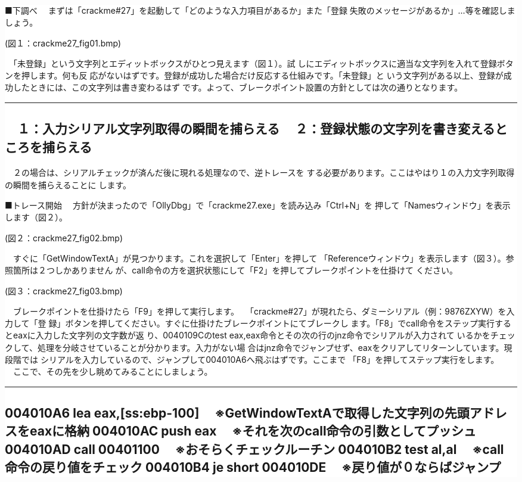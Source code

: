 ■下調べ
　まずは「crackme#27」を起動して「どのような入力項目があるか」また「登録
失敗のメッセージがあるか」…等を確認しましょう。

(図１：crackme27_fig01.bmp)

　「未登録」という文字列とエディットボックスがひとつ見えます（図１）。試
しにエディットボックスに適当な文字列を入れて登録ボタンを押します。何も反
応がないはずです。登録が成功した場合だけ反応する仕組みです。「未登録」と
いう文字列がある以上、登録が成功したときには、この文字列は書き変わるはず
です。よって、ブレークポイント設置の方針としては次の通りとなります。

---
　１：入力シリアル文字列取得の瞬間を捕らえる
　２：登録状態の文字列を書き変えるところを捕らえる
---

　２の場合は、シリアルチェックが済んだ後に現れる処理なので、逆トレースを
する必要があります。ここはやはり１の入力文字列取得の瞬間を捕らえることに
します。

■トレース開始
　方針が決まったので「OllyDbg」で「crackme27.exe」を読み込み「Ctrl+N」を
押して「Namesウィンドウ」を表示します（図２）。

(図２：crackme27_fig02.bmp)

　すぐに「GetWindowTextA」が見つかります。これを選択して「Enter」を押して
「Referenceウィンドウ」を表示します（図３）。参照箇所は２つしかありません
が、call命令の方を選択状態にして「F2」を押してブレークポイントを仕掛けて
ください。

(図３：crackme27_fig03.bmp)

　ブレークポイントを仕掛けたら「F9」を押して実行します。
　「crackme#27」が現れたら、ダミーシリアル（例：9876ZXYW）を入力して「登
録」ボタンを押してください。すぐに仕掛けたブレークポイントにてブレークし
ます。「F8」でcall命令をステップ実行するとeaxに入力した文字列の文字数が返
り、0040109Cのtest eax,eax命令とその次の行のjnz命令でシリアルが入力されて
いるかをチェックして、処理を分岐させていることが分かります。入力がない場
合はjnz命令でジャンプせず、eaxをクリアしてリターンしています。現段階では
シリアルを入力しているので、ジャンプして004010A6へ飛ぶはずです。ここまで
「F8」を押してステップ実行をします。
　ここで、その先を少し眺めてみることにしましょう。

---
004010A6   lea     eax,[ss:ebp-100]
　※GetWindowTextAで取得した文字列の先頭アドレスをeaxに格納
004010AC   push    eax
　※それを次のcall命令の引数としてプッシュ
004010AD   call    00401100
　※おそらくチェックルーチン
004010B2   test    al,al
　※call 命令の戻り値をチェック
004010B4   je      short 004010DE
　※戻り値が０ならばジャンプ
---

